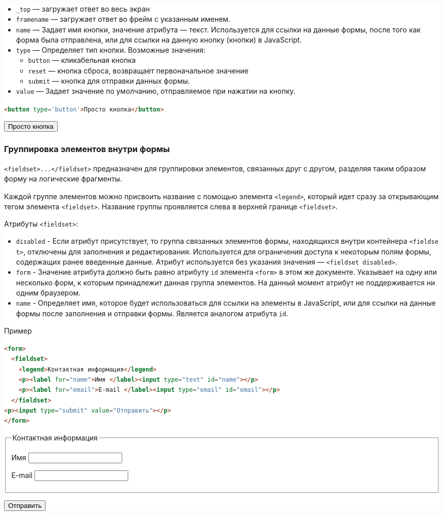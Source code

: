   * `_top` — загружает ответ во весь экран
  * `framename` — загружает ответ во фрейм с указанным именем.
* `name` — Задает имя кнопки, значение атрибута — текст. Используется для ссылки на данные формы, после того как форма 
была отправлена, или для ссылки на данную кнопку (кнопки) в JavaScript.
* `type` — Определяет тип кнопки. Возможные значения:
  * `button` — кликабельная кнопка
  * `reset` — кнопка сброса, возвращает первоначальное значение
  * `submit` — кнопка для отправки данных формы.
* `value` — Задает значение по умолчанию, отправляемое при нажатии на кнопку.

```html
<button type='button'>Просто кнопка</button>
```
<button type='button'>Просто кнопка</button>

### Группировка элементов внутри формы

`<fieldset>...</fieldset>` предназначен для группировки элементов, связанных друг с другом, разделяя таким образом форму 
на логические фрагменты.

Каждой группе элементов можно присвоить название с помощью элемента `<legend>`, который идет сразу за открывающим тегом 
элемента `<fieldset>`. Название группы проявляется слева в верхней границе `<fieldset>`.

Атрибуты `<fieldset>`:

* `disabled` - Если атрибут присутствует, то группа связанных элементов формы, находящихся внутри контейнера `<fieldset>`, 
отключены для заполнения и редактирования. Используется для ограничения доступа к некоторым полям формы, содержащих ранее 
введенные данные. Атрибут используется без указания значения — `<fieldset disabled>`.
* `form` - Значение атрибута должно быть равно атрибуту `id` элемента `<form>` в этом же документе. Указывает на одну 
или несколько форм, к которым принадлежит данная группа элементов. На данный момент атрибут не поддерживается ни одним браузером.
* `name` - Определяет имя, которое будет использоваться для ссылки на элементы в JavaScript, или для ссылки на данные 
формы после заполнения и отправки формы. Является аналогом атрибута `id`.

Пример

```html
<form>
  <fieldset>
    <legend>Контактная информация</legend>
    <p><label for="name">Имя </label><input type="text" id="name"></p>
    <p><label for="email">E-mail </label><input type="email" id="email"></p>
  </fieldset>
<p><input type="submit" value="Отправить"></p>
</form>
```

<form>
  <fieldset>
    <legend>Контактная информация</legend>
    <p><label for="name">Имя </label><input type="text" id="name"></p>
    <p><label for="email">E-mail </label><input type="email" id="email"></p>
  </fieldset>
<p><input type="submit" value="Отправить"></p>
</form>
